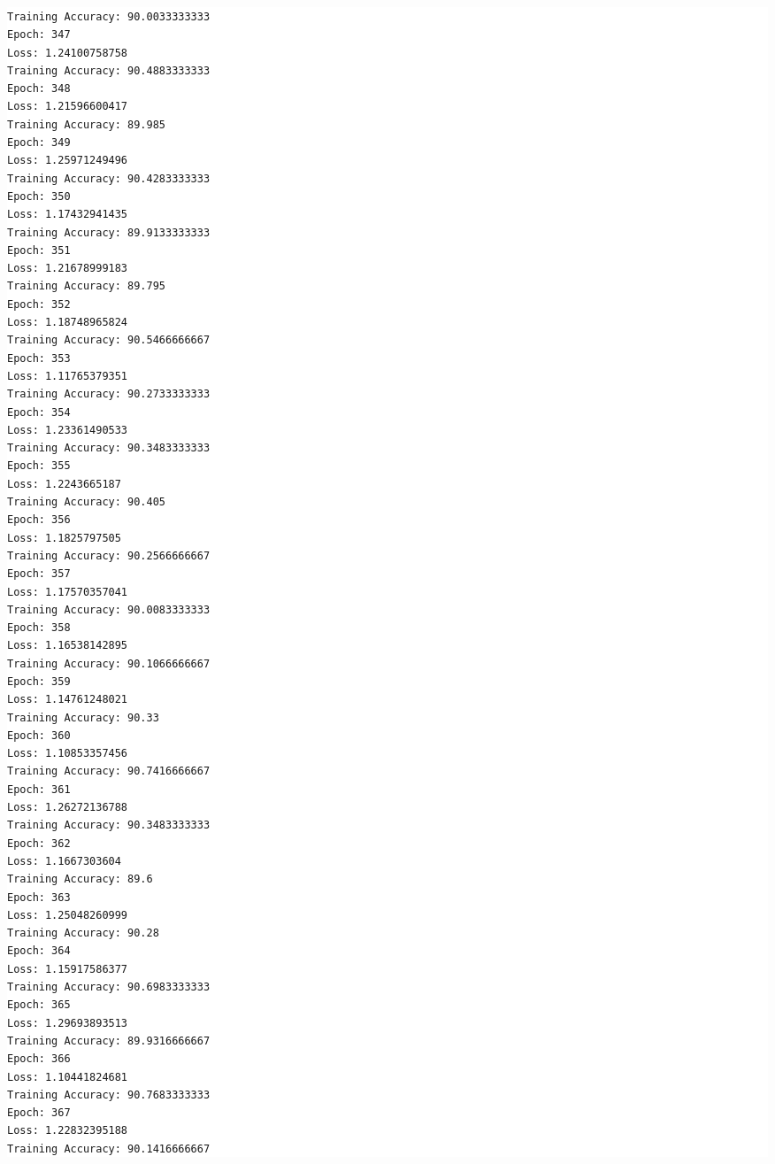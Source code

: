     Training Accuracy: 90.0033333333
    Epoch: 347
    Loss: 1.24100758758
    Training Accuracy: 90.4883333333
    Epoch: 348
    Loss: 1.21596600417
    Training Accuracy: 89.985
    Epoch: 349
    Loss: 1.25971249496
    Training Accuracy: 90.4283333333
    Epoch: 350
    Loss: 1.17432941435
    Training Accuracy: 89.9133333333
    Epoch: 351
    Loss: 1.21678999183
    Training Accuracy: 89.795
    Epoch: 352
    Loss: 1.18748965824
    Training Accuracy: 90.5466666667
    Epoch: 353
    Loss: 1.11765379351
    Training Accuracy: 90.2733333333
    Epoch: 354
    Loss: 1.23361490533
    Training Accuracy: 90.3483333333
    Epoch: 355
    Loss: 1.2243665187
    Training Accuracy: 90.405
    Epoch: 356
    Loss: 1.1825797505
    Training Accuracy: 90.2566666667
    Epoch: 357
    Loss: 1.17570357041
    Training Accuracy: 90.0083333333
    Epoch: 358
    Loss: 1.16538142895
    Training Accuracy: 90.1066666667
    Epoch: 359
    Loss: 1.14761248021
    Training Accuracy: 90.33
    Epoch: 360
    Loss: 1.10853357456
    Training Accuracy: 90.7416666667
    Epoch: 361
    Loss: 1.26272136788
    Training Accuracy: 90.3483333333
    Epoch: 362
    Loss: 1.1667303604
    Training Accuracy: 89.6
    Epoch: 363
    Loss: 1.25048260999
    Training Accuracy: 90.28
    Epoch: 364
    Loss: 1.15917586377
    Training Accuracy: 90.6983333333
    Epoch: 365
    Loss: 1.29693893513
    Training Accuracy: 89.9316666667
    Epoch: 366
    Loss: 1.10441824681
    Training Accuracy: 90.7683333333
    Epoch: 367
    Loss: 1.22832395188
    Training Accuracy: 90.1416666667